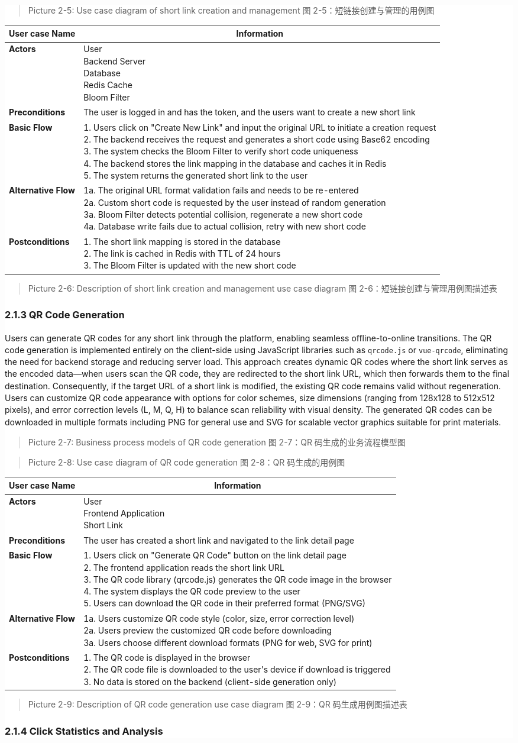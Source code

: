 > Picture 2-5: Use case diagram of short link creation and management
> 图 2-5：短链接创建与管理的用例图

| User case Name | Information |
|---------------|-------------|
| **Actors** | User<br>Backend Server<br>Database<br>Redis Cache<br>Bloom Filter |
| **Preconditions** | The user is logged in and has the token, and the users want to create a new short link |
| **Basic Flow** | 1. Users click on "Create New Link" and input the original URL to initiate a creation request<br>2. The backend receives the request and generates a short code using Base62 encoding<br>3. The system checks the Bloom Filter to verify short code uniqueness<br>4. The backend stores the link mapping in the database and caches it in Redis<br>5. The system returns the generated short link to the user |
| **Alternative Flow** | 1a. The original URL format validation fails and needs to be re-entered<br>2a. Custom short code is requested by the user instead of random generation<br>3a. Bloom Filter detects potential collision, regenerate a new short code<br>4a. Database write fails due to actual collision, retry with new short code |
| **Postconditions** | 1. The short link mapping is stored in the database<br>2. The link is cached in Redis with TTL of 24 hours<br>3. The Bloom Filter is updated with the new short code |

> Picture 2-6: Description of short link creation and management use case diagram
> 图 2-6：短链接创建与管理用例图描述表

### 2.1.3 QR Code Generation

Users can generate QR codes for any short link through the platform, enabling seamless offline-to-online transitions. The QR code generation is implemented entirely on the client-side using JavaScript libraries such as `qrcode.js` or `vue-qrcode`, eliminating the need for backend storage and reducing server load. This approach creates dynamic QR codes where the short link serves as the encoded data—when users scan the QR code, they are redirected to the short link URL, which then forwards them to the final destination. Consequently, if the target URL of a short link is modified, the existing QR code remains valid without regeneration. Users can customize QR code appearance with options for color schemes, size dimensions (ranging from 128x128 to 512x512 pixels), and error correction levels (L, M, Q, H) to balance scan reliability with visual density. The generated QR codes can be downloaded in multiple formats including PNG for general use and SVG for scalable vector graphics suitable for print materials.

> Picture 2-7: Business process models of QR code generation
> 图 2-7：QR 码生成的业务流程模型图

> Picture 2-8: Use case diagram of QR code generation
> 图 2-8：QR 码生成的用例图

| User case Name | Information |
|---------------|-------------|
| **Actors** | User<br>Frontend Application<br>Short Link |
| **Preconditions** | The user has created a short link and navigated to the link detail page |
| **Basic Flow** | 1. Users click on "Generate QR Code" button on the link detail page<br>2. The frontend application reads the short link URL<br>3. The QR code library (qrcode.js) generates the QR code image in the browser<br>4. The system displays the QR code preview to the user<br>5. Users can download the QR code in their preferred format (PNG/SVG) |
| **Alternative Flow** | 1a. Users customize QR code style (color, size, error correction level)<br>2a. Users preview the customized QR code before downloading<br>3a. Users choose different download formats (PNG for web, SVG for print) |
| **Postconditions** | 1. The QR code is displayed in the browser<br>2. The QR code file is downloaded to the user's device if download is triggered<br>3. No data is stored on the backend (client-side generation only) |

> Picture 2-9: Description of QR code generation use case diagram
> 图 2-9：QR 码生成用例图描述表

### 2.1.4 Click Statistics and Analysis
